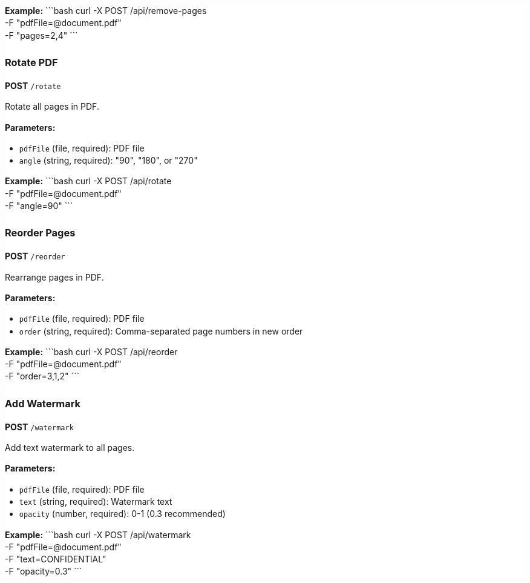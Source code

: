 **Example:**
\`\`\`bash
curl -X POST /api/remove-pages \
  -F "pdfFile=@document.pdf" \
  -F "pages=2,4"
\`\`\`

### Rotate PDF

**POST** `/rotate`

Rotate all pages in PDF.

**Parameters:**
- `pdfFile` (file, required): PDF file
- `angle` (string, required): "90", "180", or "270"

**Example:**
\`\`\`bash
curl -X POST /api/rotate \
  -F "pdfFile=@document.pdf" \
  -F "angle=90"
\`\`\`

### Reorder Pages

**POST** `/reorder`

Rearrange pages in PDF.

**Parameters:**
- `pdfFile` (file, required): PDF file
- `order` (string, required): Comma-separated page numbers in new order

**Example:**
\`\`\`bash
curl -X POST /api/reorder \
  -F "pdfFile=@document.pdf" \
  -F "order=3,1,2"
\`\`\`

### Add Watermark

**POST** `/watermark`

Add text watermark to all pages.

**Parameters:**
- `pdfFile` (file, required): PDF file
- `text` (string, required): Watermark text
- `opacity` (number, required): 0-1 (0.3 recommended)

**Example:**
\`\`\`bash
curl -X POST /api/watermark \
  -F "pdfFile=@document.pdf" \
  -F "text=CONFIDENTIAL" \
  -F "opacity=0.3"
\`\`\`
